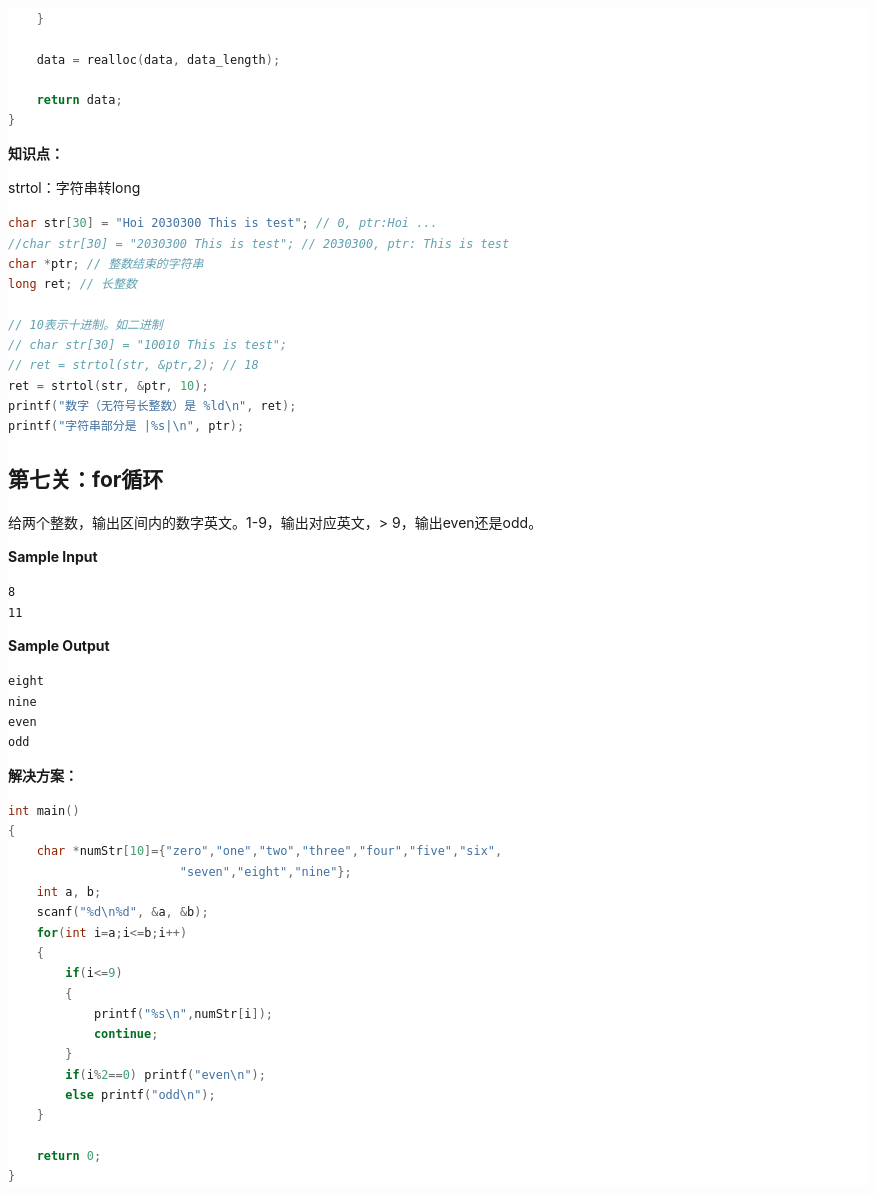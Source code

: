 ```c
    }

    data = realloc(data, data_length);

    return data;
}
```

**知识点：**

strtol：字符串转long

```c
char str[30] = "Hoi 2030300 This is test"; // 0, ptr:Hoi ...
//char str[30] = "2030300 This is test"; // 2030300, ptr: This is test
char *ptr; // 整数结束的字符串
long ret; // 长整数

// 10表示十进制。如二进制
// char str[30] = "10010 This is test";
// ret = strtol(str, &ptr,2); // 18
ret = strtol(str, &ptr, 10);
printf("数字（无符号长整数）是 %ld\n", ret);
printf("字符串部分是 |%s|\n", ptr);
```

## 第七关：for循环

给两个整数，输出区间内的数字英文。1-9，输出对应英文，> 9，输出even还是odd。

**Sample Input**

```shell
8
11
```

**Sample Output**

```shell
eight
nine
even
odd
```

**解决方案：**

```c
int main() 
{
    char *numStr[10]={"zero","one","two","three","four","five","six",
                        "seven","eight","nine"};
    int a, b;
    scanf("%d\n%d", &a, &b);
  	for(int i=a;i<=b;i++) 
    {
        if(i<=9)
        {
            printf("%s\n",numStr[i]);
            continue;
        }
        if(i%2==0) printf("even\n");
        else printf("odd\n");
    }

    return 0;
}
```